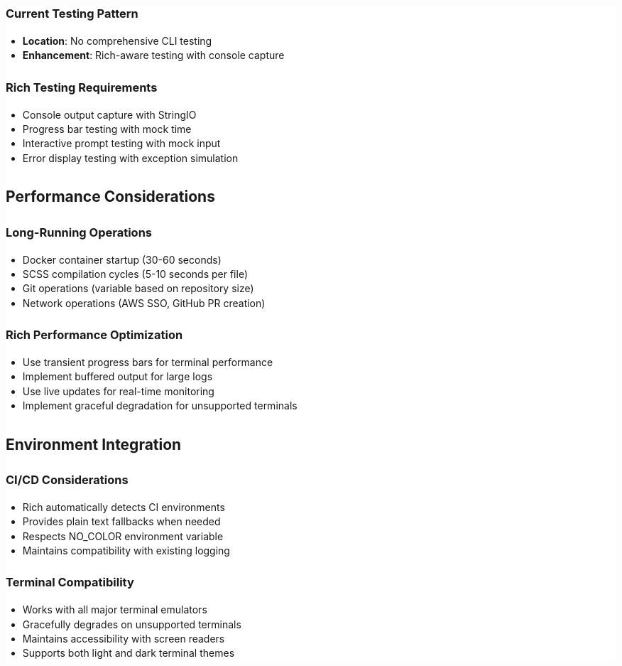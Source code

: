 ### Current Testing Pattern
- **Location**: No comprehensive CLI testing
- **Enhancement**: Rich-aware testing with console capture

### Rich Testing Requirements
- Console output capture with StringIO
- Progress bar testing with mock time
- Interactive prompt testing with mock input
- Error display testing with exception simulation

## Performance Considerations

### Long-Running Operations
- Docker container startup (30-60 seconds)
- SCSS compilation cycles (5-10 seconds per file)
- Git operations (variable based on repository size)
- Network operations (AWS SSO, GitHub PR creation)

### Rich Performance Optimization
- Use transient progress bars for terminal performance
- Implement buffered output for large logs
- Use live updates for real-time monitoring
- Implement graceful degradation for unsupported terminals

## Environment Integration

### CI/CD Considerations
- Rich automatically detects CI environments
- Provides plain text fallbacks when needed
- Respects NO_COLOR environment variable
- Maintains compatibility with existing logging

### Terminal Compatibility
- Works with all major terminal emulators
- Gracefully degrades on unsupported terminals
- Maintains accessibility with screen readers
- Supports both light and dark terminal themes